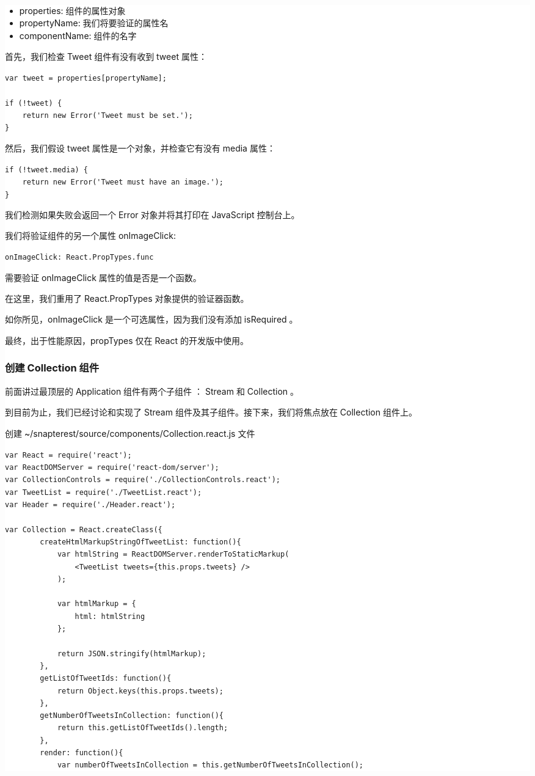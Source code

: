  - properties: 组件的属性对象
 - propertyName: 我们将要验证的属性名
 - componentName: 组件的名字

首先，我们检查 Tweet 组件有没有收到 tweet 属性：  

	var tweet = properties[propertyName];

	if (!tweet) {
     	return new Error('Tweet must be set.');
	}

然后，我们假设 tweet 属性是一个对象，并检查它有没有 media 属性：  

	if (!tweet.media) {
     	return new Error('Tweet must have an image.');
	}

我们检测如果失败会返回一个 Error 对象并将其打印在 JavaScript 控制台上。  

我们将验证组件的另一个属性 onImageClick:  

	onImageClick: React.PropTypes.func

需要验证 onImageClick 属性的值是否是一个函数。  

在这里，我们重用了 React.PropTypes 对象提供的验证器函数。  

如你所见，onImageClick 是一个可选属性，因为我们没有添加 isRequired 。  

最终，出于性能原因，propTypes 仅在 React 的开发版中使用。  

### 创建 Collection 组件

前面讲过最顶层的 Application  组件有两个子组件 ： Stream 和 Collection 。  

到目前为止，我们已经讨论和实现了 Stream 组件及其子组件。接下来，我们将焦点放在 Collection 组件上。  

创建 ~/snapterest/source/components/Collection.react.js 文件  

	var React = require('react');
    var ReactDOMServer = require('react-dom/server');
    var CollectionControls = require('./CollectionControls.react');
    var TweetList = require('./TweetList.react');
    var Header = require('./Header.react');

    var Collection = React.createClass({
    		createHtmlMarkupStringOfTweetList: function(){
        		var htmlString = ReactDOMServer.renderToStaticMarkup(
            		<TweetList tweets={this.props.tweets} />
            	);

            	var htmlMarkup = {
            		html: htmlString
            	};

            	return JSON.stringify(htmlMarkup);
        	},
        	getListOfTweetIds: function(){
        		return Object.keys(this.props.tweets);
        	},
        	getNumberOfTweetsInCollection: function(){
        		return this.getListOfTweetIds().length;
        	},
          	render: function(){
               	var numberOfTweetsInCollection = this.getNumberOfTweetsInCollection();
               